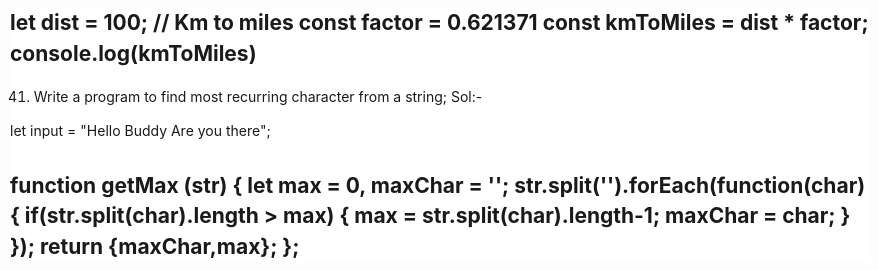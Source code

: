 let dist = 100;
// Km to miles
const factor = 0.621371
const kmToMiles = dist * factor;
console.log(kmToMiles)
--------------------------------------------------------------------------------------------------------------------------------------------------------------------
41. Write a program to find most recurring character from a string;
Sol:-

let input = "Hello Buddy Are you there";

function getMax (str) {
 let max = 0,
     maxChar = '';
  str.split('').forEach(function(char){
    if(str.split(char).length > max) {
        max = str.split(char).length-1;
        maxChar = char;
     }
  });
  return {maxChar,max};
};
--------------------------------------------------------------------------------------------------------------------------------------------------------------------